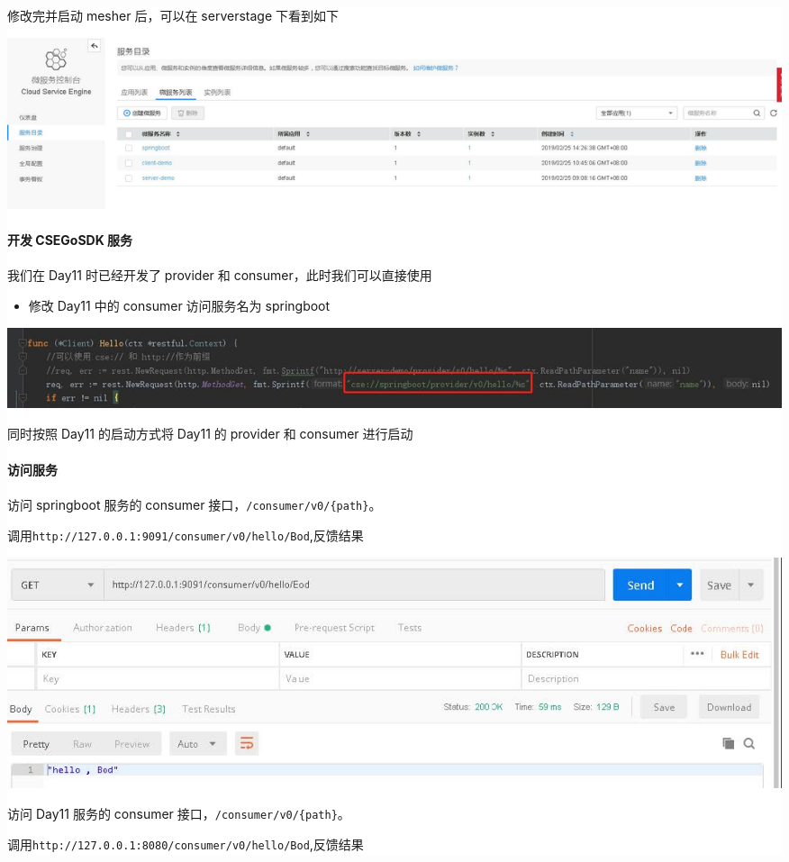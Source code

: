 修改完并启动 mesher 后，可以在 serverstage 下看到如下

![serverstage](./asserts/2-1-43.jpg)

#### 开发 CSEGoSDK 服务

我们在 Day11 时已经开发了 provider 和 consumer，此时我们可以直接使用

- 修改 Day11 中的 consumer 访问服务名为 springboot

![开发CSEGoSDK服务](./asserts/2-1-44.jpg)

同时按照 Day11 的启动方式将 Day11 的 provider 和 consumer 进行启动

#### 访问服务

访问 springboot 服务的 consumer 接口，`/consumer/v0/{path}`。

调用`http://127.0.0.1:9091/consumer/v0/hello/Bod`,反馈结果

![访问服务1](./asserts/2-1-45.jpg)

访问 Day11 服务的 consumer 接口，`/consumer/v0/{path}`。

调用`http://127.0.0.1:8080/consumer/v0/hello/Bod`,反馈结果
